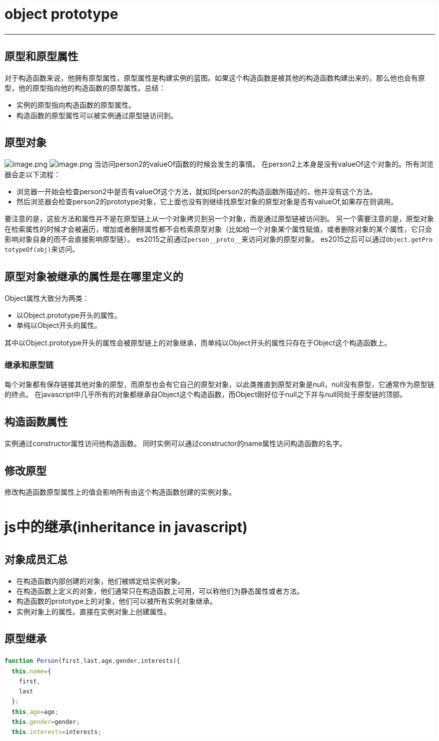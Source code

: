 # object prototype

---

## 原型和原型属性
对于构造函数来说，他拥有原型属性，原型属性是构建实例的蓝图。如果这个构造函数是被其他的构造函数构建出来的，那么他也会有原型，他的原型指向他的构造函数的原型属性。总结：

- 实例的原型指向构造函数的原型属性。
- 构造函数的原型属性可以被实例通过原型链访问到。
## 原型对象
![image.png](https://cdn.nlark.com/yuque/0/2022/png/12763837/1649727858529-98812b40-e266-4507-a426-6b6aead27432.png#averageHue=%232c2d33&clientId=u0c02102b-1420-4&from=paste&id=u83f314f9&originHeight=404&originWidth=1082&originalType=url&ratio=1&rotation=0&showTitle=false&size=66959&status=done&style=none&taskId=u5a08a8b9-5536-4029-bbac-788caa46c4d&title=)
![image.png](https://cdn.nlark.com/yuque/0/2022/png/12763837/1649727858457-3d49ea45-74b4-43e0-8993-591227e3466b.png#averageHue=%23679793&clientId=u0c02102b-1420-4&from=paste&id=ucbd33496&originHeight=150&originWidth=700&originalType=url&ratio=1&rotation=0&showTitle=false&size=9249&status=done&style=none&taskId=u87dba22a-5ab0-444c-9fc0-872e177f5e2&title=)
当访问person2的valueOf函数的时候会发生的事情。
在person2上本身是没有valueOf这个对象的。所有浏览器会走以下流程：

- 浏览器一开始会检查person2中是否有valueOf这个方法，就如同person2的构造函数所描述的，他并没有这个方法。
- 然后浏览器会检查person2的prototype对象，它上面也没有则继续找原型对象的原型对象是否有valueOf,如果存在则调用。

要注意的是，这些方法和属性并不是在原型链上从一个对象拷贝到另一个对象，而是通过原型链被访问到。
另一个需要注意的是，原型对象在检索属性的时候才会被遍历，增加或者删除属性都不会检索原型对象（比如给一个对象某个属性赋值，或者删除对象的某个属性，它只会影响对象自身的而不会直接影响原型链）。
es2015之前通过`person__proto__`来访问对象的原型对象。
es2015之后可以通过`Object.getPrototypeOf(obj)`来访问。

## 原型对象被继承的属性是在哪里定义的
Object属性大致分为两类：

- 以Object.prototype开头的属性。
- 单纯以Object开头的属性。

其中以Object.prototype开头的属性会被原型链上的对象继承，而单纯以Object开头的属性只存在于Object这个构造函数上。
### 继承和原型链
每个对象都有保存链接其他对象的原型，而原型也会有它自己的原型对象，以此类推直到原型对象是null，null没有原型，它通常作为原型链的终点。
在javascript中几乎所有的对象都继承自Object这个构造函数，而Object刚好位于null之下并与null同处于原型链的顶部。
## 构造函数属性
实例通过constructor属性访问他构造函数。
同时实例可以通过constructor的name属性访问构造函数的名字。
## 修改原型
修改构造函数原型属性上的值会影响所有由这个构造函数创建的实例对象。
# js中的继承(inheritance in javascript)
## 对象成员汇总

- 在构造函数内部创建的对象，他们被绑定给实例对象。
- 在构造函数上定义的对象，他们通常只在构造函数上可用，可以称他们为静态属性或者方法。
- 构造函数的prototype上的对象，他们可以被所有实例对象继承。
- 实例对象上的属性。直接在实例对象上创建属性。
## 原型继承
```javascript
function Person(first,last,age,gender,interests){
  this.name={
    first,
    last
  };
  this.age=age;
  this.gender=gender;
  this.interests=interests;
```